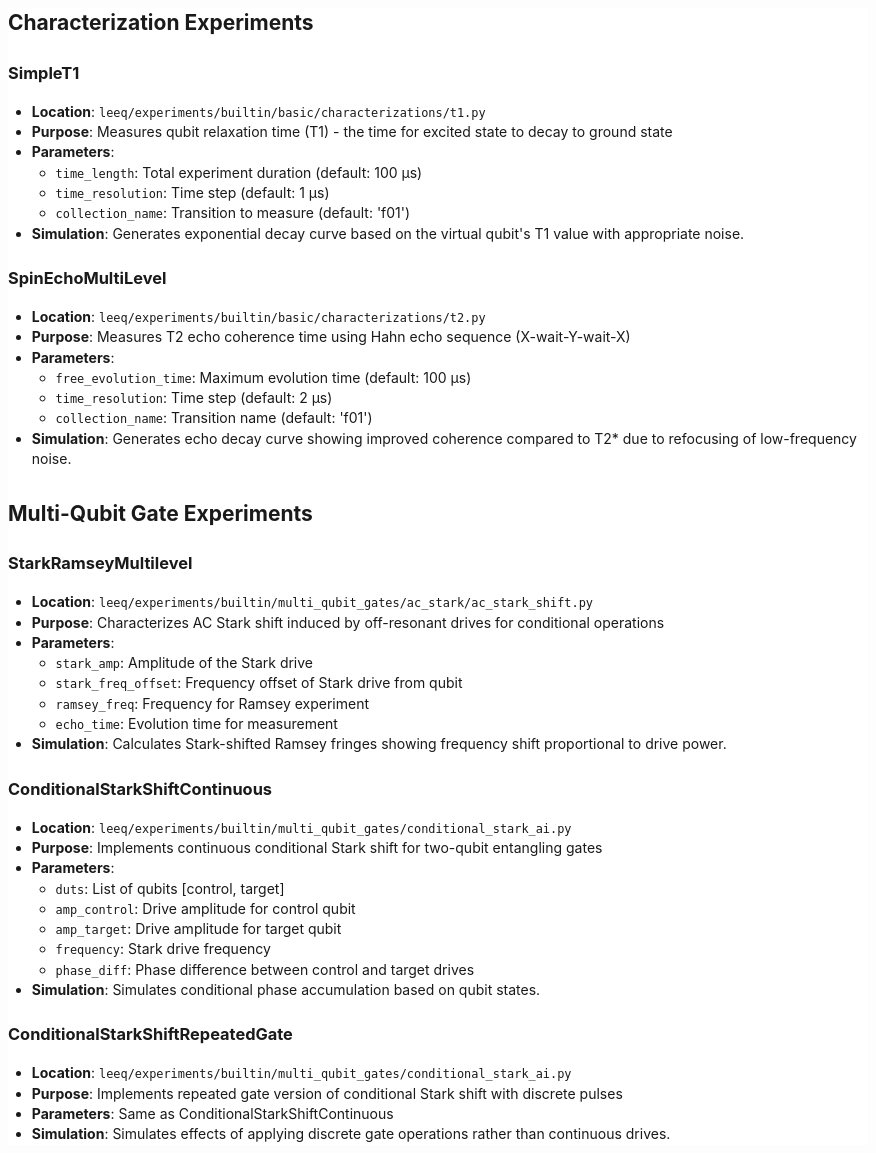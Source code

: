## Characterization Experiments

### SimpleT1
- **Location**: `leeq/experiments/builtin/basic/characterizations/t1.py`
- **Purpose**: Measures qubit relaxation time (T1) - the time for excited state to decay to ground state
- **Parameters**:
  - `time_length`: Total experiment duration (default: 100 µs)
  - `time_resolution`: Time step (default: 1 µs)
  - `collection_name`: Transition to measure (default: 'f01')
- **Simulation**: Generates exponential decay curve based on the virtual qubit's T1 value with appropriate noise.

### SpinEchoMultiLevel
- **Location**: `leeq/experiments/builtin/basic/characterizations/t2.py`
- **Purpose**: Measures T2 echo coherence time using Hahn echo sequence (X-wait-Y-wait-X)
- **Parameters**:
  - `free_evolution_time`: Maximum evolution time (default: 100 µs)
  - `time_resolution`: Time step (default: 2 µs)
  - `collection_name`: Transition name (default: 'f01')
- **Simulation**: Generates echo decay curve showing improved coherence compared to T2* due to refocusing of low-frequency noise.

## Multi-Qubit Gate Experiments

### StarkRamseyMultilevel
- **Location**: `leeq/experiments/builtin/multi_qubit_gates/ac_stark/ac_stark_shift.py`
- **Purpose**: Characterizes AC Stark shift induced by off-resonant drives for conditional operations
- **Parameters**:
  - `stark_amp`: Amplitude of the Stark drive
  - `stark_freq_offset`: Frequency offset of Stark drive from qubit
  - `ramsey_freq`: Frequency for Ramsey experiment
  - `echo_time`: Evolution time for measurement
- **Simulation**: Calculates Stark-shifted Ramsey fringes showing frequency shift proportional to drive power.

### ConditionalStarkShiftContinuous
- **Location**: `leeq/experiments/builtin/multi_qubit_gates/conditional_stark_ai.py`
- **Purpose**: Implements continuous conditional Stark shift for two-qubit entangling gates
- **Parameters**:
  - `duts`: List of qubits [control, target]
  - `amp_control`: Drive amplitude for control qubit
  - `amp_target`: Drive amplitude for target qubit
  - `frequency`: Stark drive frequency
  - `phase_diff`: Phase difference between control and target drives
- **Simulation**: Simulates conditional phase accumulation based on qubit states.

### ConditionalStarkShiftRepeatedGate
- **Location**: `leeq/experiments/builtin/multi_qubit_gates/conditional_stark_ai.py`
- **Purpose**: Implements repeated gate version of conditional Stark shift with discrete pulses
- **Parameters**: Same as ConditionalStarkShiftContinuous
- **Simulation**: Simulates effects of applying discrete gate operations rather than continuous drives.
